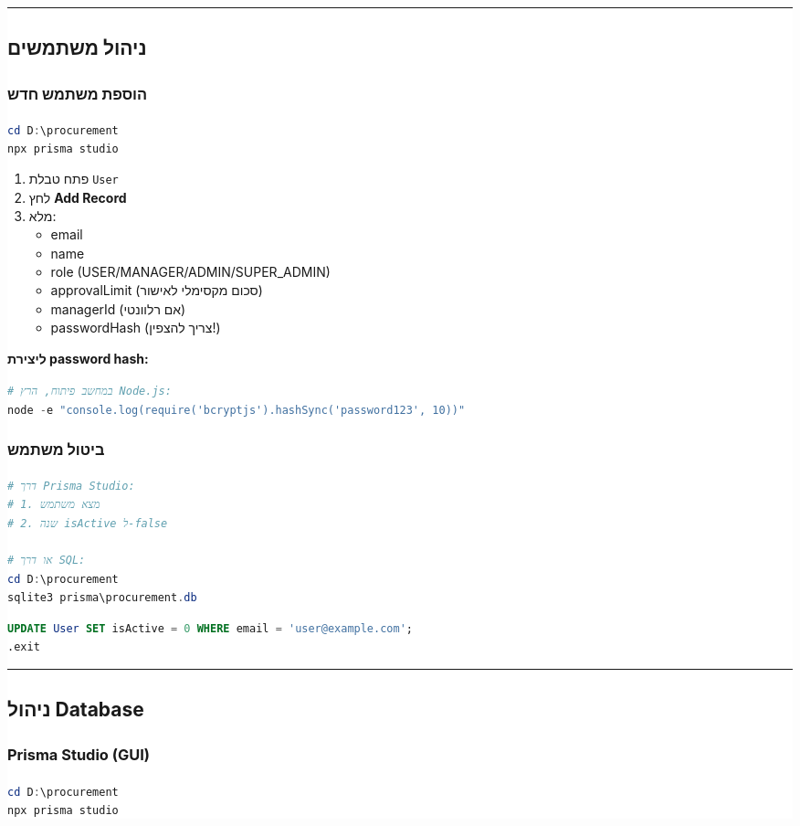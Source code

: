 
---

## ניהול משתמשים

### הוספת משתמש חדש

```powershell
cd D:\procurement
npx prisma studio
```

1. פתח טבלת `User`
2. לחץ **Add Record**
3. מלא:
   - email
   - name
   - role (USER/MANAGER/ADMIN/SUPER_ADMIN)
   - approvalLimit (סכום מקסימלי לאישור)
   - managerId (אם רלוונטי)
   - passwordHash (צריך להצפין!)

**ליצירת password hash:**
```powershell
# במחשב פיתוח, הרץ Node.js:
node -e "console.log(require('bcryptjs').hashSync('password123', 10))"
```

### ביטול משתמש

```powershell
# דרך Prisma Studio:
# 1. מצא משתמש
# 2. שנה isActive ל-false

# או דרך SQL:
cd D:\procurement
sqlite3 prisma\procurement.db
```

```sql
UPDATE User SET isActive = 0 WHERE email = 'user@example.com';
.exit
```

---

## ניהול Database

### Prisma Studio (GUI)

```powershell
cd D:\procurement
npx prisma studio
```
